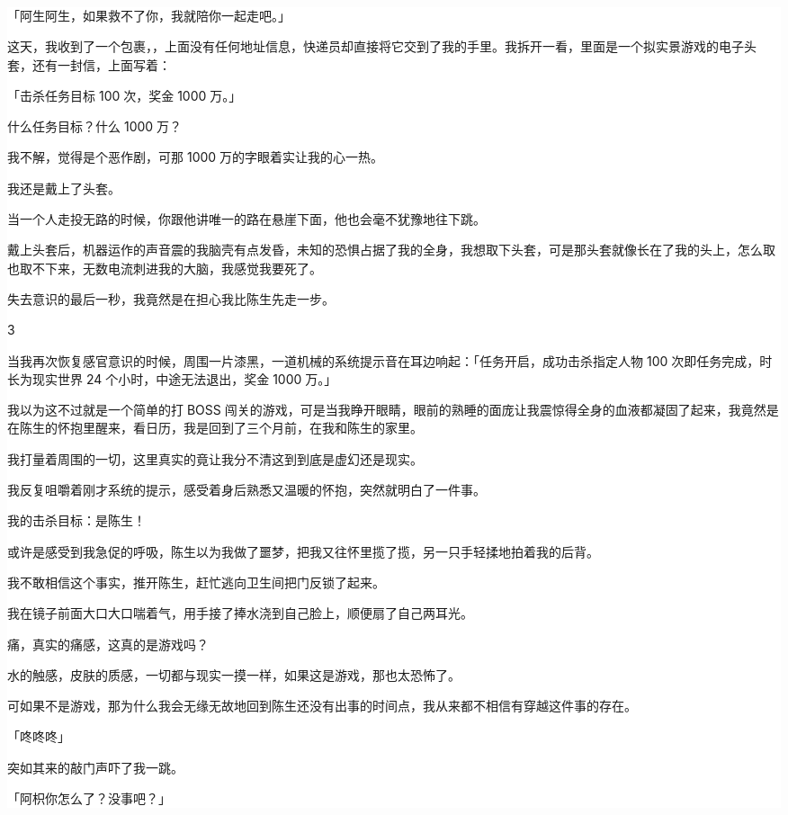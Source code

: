 
「阿生阿生，如果救不了你，我就陪你一起走吧。」


这天，我收到了一个包裹，，上面没有任何地址信息，快递员却直接将它交到了我的手里。我拆开一看，里面是一个拟实景游戏的电子头套，还有一封信，上面写着：


「击杀任务目标 100 次，奖金 1000 万。」


什么任务目标？什么 1000 万？


我不解，觉得是个恶作剧，可那 1000 万的字眼着实让我的心一热。


我还是戴上了头套。


当一个人走投无路的时候，你跟他讲唯一的路在悬崖下面，他也会毫不犹豫地往下跳。


戴上头套后，机器运作的声音震的我脑壳有点发昏，未知的恐惧占据了我的全身，我想取下头套，可是那头套就像长在了我的头上，怎么取也取不下来，无数电流刺进我的大脑，我感觉我要死了。


失去意识的最后一秒，我竟然是在担心我比陈生先走一步。


3


当我再次恢复感官意识的时候，周围一片漆黑，一道机械的系统提示音在耳边响起：「任务开启，成功击杀指定人物 100 次即任务完成，时长为现实世界 24 个小时，中途无法退出，奖金 1000 万。」


我以为这不过就是一个简单的打 BOSS 闯关的游戏，可是当我睁开眼睛，眼前的熟睡的面庞让我震惊得全身的血液都凝固了起来，我竟然是在陈生的怀抱里醒来，看日历，我是回到了三个月前，在我和陈生的家里。


我打量着周围的一切，这里真实的竟让我分不清这到到底是虚幻还是现实。


我反复咀嚼着刚才系统的提示，感受着身后熟悉又温暖的怀抱，突然就明白了一件事。


我的击杀目标：是陈生！


或许是感受到我急促的呼吸，陈生以为我做了噩梦，把我又往怀里揽了揽，另一只手轻揉地拍着我的后背。


我不敢相信这个事实，推开陈生，赶忙逃向卫生间把门反锁了起来。


我在镜子前面大口大口喘着气，用手接了捧水浇到自己脸上，顺便扇了自己两耳光。


痛，真实的痛感，这真的是游戏吗？


水的触感，皮肤的质感，一切都与现实一摸一样，如果这是游戏，那也太恐怖了。


可如果不是游戏，那为什么我会无缘无故地回到陈生还没有出事的时间点，我从来都不相信有穿越这件事的存在。


「咚咚咚」


突如其来的敲门声吓了我一跳。


「阿枳你怎么了？没事吧？」

